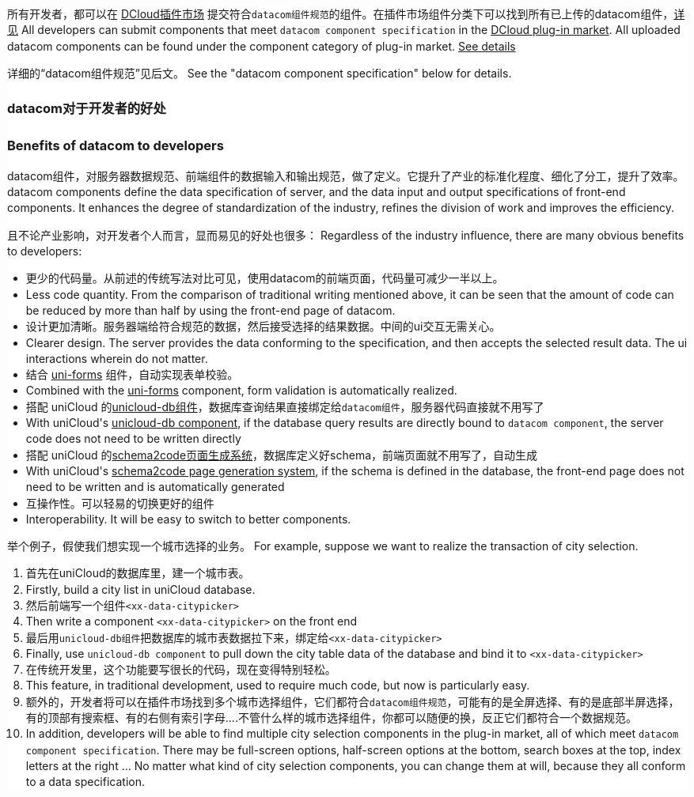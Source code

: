 所有开发者，都可以在 [DCloud插件市场](https://ext.dcloud.net.cn) 提交符合`datacom组件规范`的组件。在插件市场组件分类下可以找到所有已上传的datacom组件，[详见](https://ext.dcloud.net.cn/search?&q=DataCom&orderBy=Relevance)
All developers can submit components that meet `datacom component specification` in the [DCloud plug-in market](https://ext.dcloud.net.cn). All uploaded datacom components can be found under the component category of plug-in market. [See details](https://ext.dcloud.net.cn/search?&q=DataCom&orderBy=Relevance)

详细的“datacom组件规范”见后文。
See the "datacom component specification" below for details.

### datacom对于开发者的好处
### Benefits of datacom to developers

datacom组件，对服务器数据规范、前端组件的数据输入和输出规范，做了定义。它提升了产业的标准化程度、细化了分工，提升了效率。
datacom components define the data specification of server, and the data input and output specifications of front-end components. It enhances the degree of standardization of the industry, refines the division of work and improves the efficiency.

且不论产业影响，对开发者个人而言，显而易见的好处也很多：
Regardless of the industry influence, there are many obvious benefits to developers:

- 更少的代码量。从前述的传统写法对比可见，使用datacom的前端页面，代码量可减少一半以上。
- Less code quantity. From the comparison of traditional writing mentioned above, it can be seen that the amount of code can be reduced by more than half by using the front-end page of datacom.
- 设计更加清晰。服务器端给符合规范的数据，然后接受选择的结果数据。中间的ui交互无需关心。
- Clearer design. The server provides the data conforming to the specification, and then accepts the selected result data. The ui interactions wherein do not matter.
- 结合 [uni-forms](https://ext.dcloud.net.cn/plugin?id=2773) 组件，自动实现表单校验。
- Combined with the [uni-forms](https://ext.dcloud.net.cn/plugin?id=2773) component, form validation is automatically realized.
- 搭配 uniCloud 的[unicloud-db组件](https://uniapp.dcloud.io/uniCloud/clientdb)，数据库查询结果直接绑定给`datacom组件`，服务器代码直接就不用写了
- With uniCloud's [unicloud-db component](https://uniapp.dcloud.io/uniCloud/clientdb), if the database query results are directly bound to `datacom component`, the server code does not need to be written directly
- 搭配 uniCloud 的[schema2code页面生成系统](https://uniapp.dcloud.net.cn/uniCloud/schema?id=autocode)，数据库定义好schema，前端页面就不用写了，自动生成
- With uniCloud's [schema2code page generation system](https://uniapp.dcloud.net.cn/uniCloud/schema?id=autocode), if the schema is defined in the database, the front-end page does not need to be written and is automatically generated
- 互操作性。可以轻易的切换更好的组件
- Interoperability. It will be easy to switch to better components.

举个例子，假使我们想实现一个城市选择的业务。
For example, suppose we want to realize the transaction of city selection.
1. 首先在uniCloud的数据库里，建一个城市表。
1. Firstly, build a city list in uniCloud database.
2. 然后前端写一个组件`<xx-data-citypicker>`
2. Then write a component `<xx-data-citypicker>` on the front end
3. 最后用`unicloud-db组件`把数据库的城市表数据拉下来，绑定给`<xx-data-citypicker>`
3. Finally, use `unicloud-db component` to pull down the city table data of the database and bind it to `<xx-data-citypicker>`
4. 在传统开发里，这个功能要写很长的代码，现在变得特别轻松。
4. This feature, in traditional development, used to require much code, but now is particularly easy.
5. 额外的，开发者将可以在插件市场找到多个城市选择组件，它们都符合`datacom组件规范`，可能有的是全屏选择、有的是底部半屏选择，有的顶部有搜索框、有的右侧有索引字母....不管什么样的城市选择组件，你都可以随便的换，反正它们都符合一个数据规范。
5. In addition, developers will be able to find multiple city selection components in the plug-in market, all of which meet `datacom component specification`. There may be full-screen options, half-screen options at the bottom, search boxes at the top, index letters at the right ... No matter what kind of city selection components, you can change them at will, because they all conform to a data specification.
